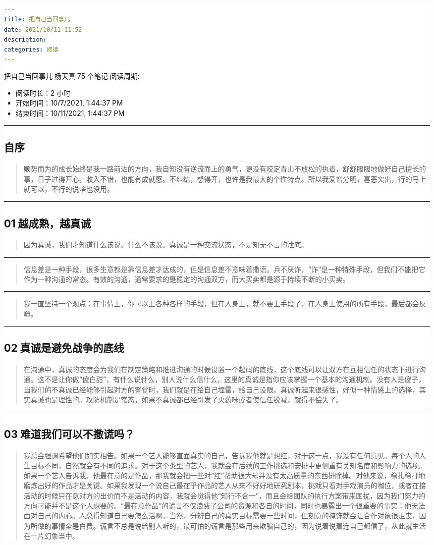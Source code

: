 ```yaml
---
title: 把自己当回事儿
date: 2021/10/11 11:52
description:
categories: 阅读
---
```


把自己当回事儿
杨天真
75 个笔记
阅读周期:

- 阅读时长：2 小时
- 开始时间：10/7/2021, 1:44:37 PM
- 结束时间：10/11/2021, 1:44:37 PM

---

## 自序

> 顺势而为的成长始终是我一路前进的方向，我自知没有逆流而上的勇气，更没有咬定青山不放松的执着，舒舒服服地做好自己擅长的事，日子过得开心，收入不错，也能有成就感。不纠结，想得开，也许是我最大的个性特点。所以我爱憎分明，喜恶突出，行的马上就可以，不行的说啥也没用。

<hr>

## 01 越成熟，越真诚

> 因为真诚，我们才知道什么该说、什么不该说。真诚是一种交流状态，不是知无不言的泄底。

<hr>

> 信息差是一种手段，很多生意都是靠信息差才达成的，但是信息差不意味着撒谎。兵不厌诈，“诈”是一种特殊手段，但我们不能把它作为一种沟通的常态。有效的沟通，通常要求的是稳定的沟通双方，而大买卖都是源于持续不断的小买卖。

<hr>

> 我一直坚持一个观点：在事情上，你可以上各种各样的手段，但在人身上，就不要上手段了，在人身上使用的所有手段，最后都会反噬。

<hr>

## 02 真诚是避免战争的底线

> 在沟通中，真诚的态度会为我们在制定策略和推进沟通的时候设置一个起码的底线，这个底线可以让双方在互相信任的状态下进行沟通。这不是让你做“傻白甜”，有什么说什么，别人说什么信什么，这里的真诚是指你应该掌握一个基本的沟通机制。没有人是傻子，当我们的不真诚已经能够引起对方的警觉时，我们就是在给自己埋雷，给自己设限。真诚听起来很感性，好似一种情感上的选择，其实真诚也是理性的。攻防机制是常态，如果不真诚都已经引发了火药味或者使信任锐减，就得不偿失了。

<hr>

## 03 难道我们可以不撒谎吗？

> 我总会强调希望他们如实相告。如果一个艺人能够直面真实的自己，告诉我他就是想红，对于这一点，我没有任何意见。每个人的人生目标不同，自然就会有不同的追求。对于这个类型的艺人，我就会在后续的工作挑选和安排中更侧重有关知名度和影响力的选项。如果一个艺人告诉我，他最在意的是作品，那我就会把一些对“红”帮助很大却并没有太高质量的东西排除掉。对他来说，稳扎稳打地磨炼出好的作品才是关键。如果我发现一个说自己最在乎作品的艺人从来不好好地研究剧本，挑戏只看对手戏演员的咖位，或者在接活动的时候只在意对方的出价而不是活动的内容，我就会觉得他“知行不合一”，而且会给团队的执行方案带来困扰，因为我们努力的方向可能并不是这个人想要的。“最在意作品”的谎言不仅浪费了公司的资源和各自的时间，同时也暴露出一个很重要的事实：他无法面对自己的内心。人总得知道自己要怎么活啊。当然，分辨自己的真实目标需要一些时间，但刻意的掩饰就会让合作对象很沮丧，因为所做的事情全是白费。谎言不总是说给别人听的，最可怕的谎言是那些用来欺骗自己的，因为说着说着连自己都信了，从此就生活在一片幻象当中。
